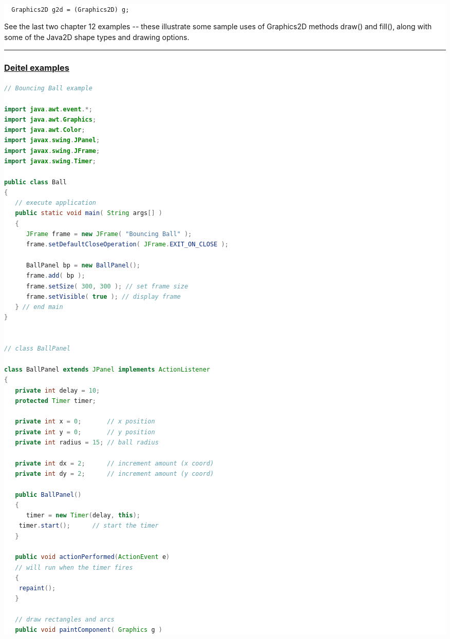       Graphics2D g2d = (Graphics2D) g;
    

See the last two chapter 12 examples -- these illustrate some sample uses of Graphics2D methods draw() and fill(), along with some of the Java2D shape types and drawing options.

----------

### [Deitel examples](http://www.cs.fsu.edu/~myers/cop3252/notes/deitel7/ch12)

```java
// Bouncing Ball example

import java.awt.event.*;
import java.awt.Graphics;
import java.awt.Color;
import javax.swing.JPanel;
import javax.swing.JFrame;
import javax.swing.Timer;

public class Ball
{
   // execute application
   public static void main( String args[] )
   {
      JFrame frame = new JFrame( "Bouncing Ball" );
      frame.setDefaultCloseOperation( JFrame.EXIT_ON_CLOSE );

      BallPanel bp = new BallPanel(); 
      frame.add( bp );
      frame.setSize( 300, 300 ); // set frame size
      frame.setVisible( true ); // display frame
   } // end main
}


// class BallPanel

class BallPanel extends JPanel implements ActionListener
{
   private int delay = 10;
   protected Timer timer;

   private int x = 0;		// x position
   private int y = 0;		// y position
   private int radius = 15;	// ball radius

   private int dx = 2;		// increment amount (x coord)
   private int dy = 2;		// increment amount (y coord)

   public BallPanel()
   {
      timer = new Timer(delay, this);
	timer.start();		// start the timer
   }

   public void actionPerformed(ActionEvent e)
   // will run when the timer fires
   {
	repaint();
   }

   // draw rectangles and arcs
   public void paintComponent( Graphics g )
```